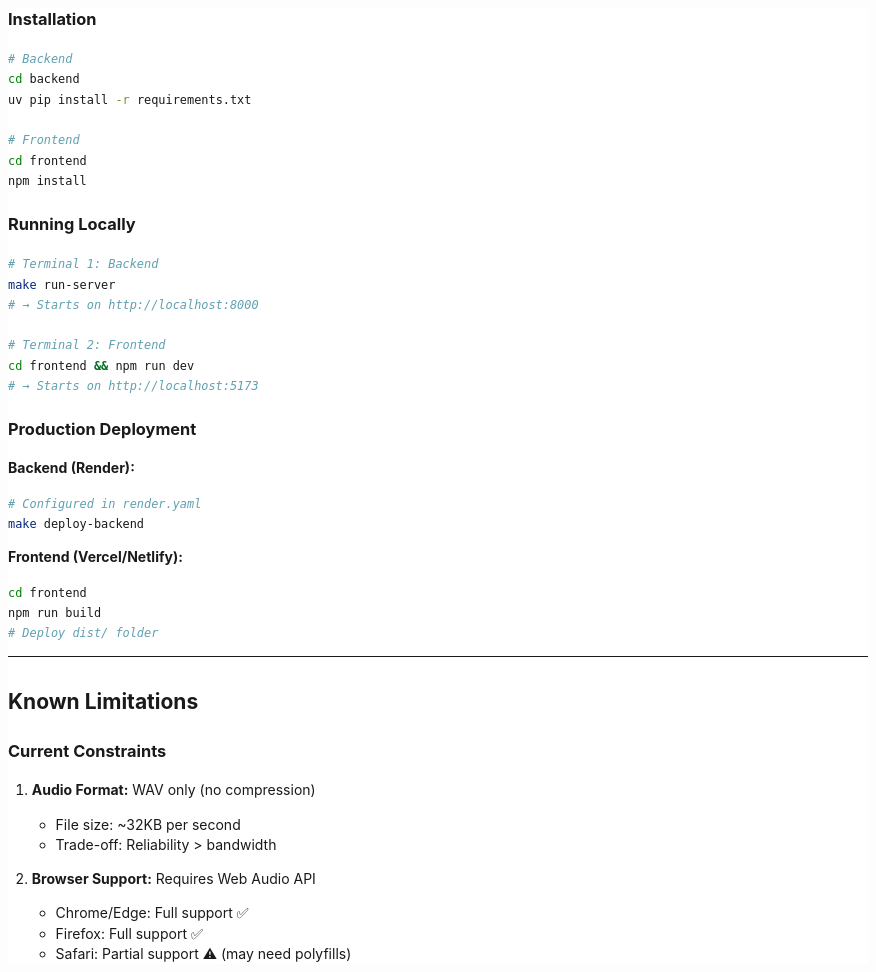 ### Installation

```bash
# Backend
cd backend
uv pip install -r requirements.txt

# Frontend
cd frontend
npm install
```

### Running Locally

```bash
# Terminal 1: Backend
make run-server
# → Starts on http://localhost:8000

# Terminal 2: Frontend
cd frontend && npm run dev
# → Starts on http://localhost:5173
```

### Production Deployment

**Backend (Render):**
```bash
# Configured in render.yaml
make deploy-backend
```

**Frontend (Vercel/Netlify):**
```bash
cd frontend
npm run build
# Deploy dist/ folder
```

---

## Known Limitations

### Current Constraints

1. **Audio Format:** WAV only (no compression)
   - File size: ~32KB per second
   - Trade-off: Reliability > bandwidth

2. **Browser Support:** Requires Web Audio API
   - Chrome/Edge: Full support ✅
   - Firefox: Full support ✅
   - Safari: Partial support ⚠️ (may need polyfills)

